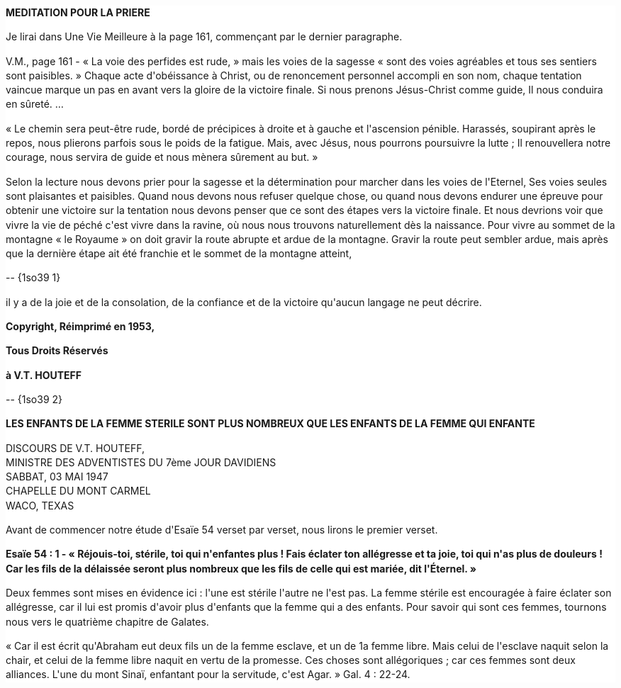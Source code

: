 **MEDITATION POUR LA PRIERE**

Je lirai dans Une Vie Meilleure à la page 161, commençant par le dernier paragraphe.

V.M., page 161 - « La voie des perfides est rude, » mais les voies de la sagesse « sont des voies agréables et tous ses sentiers sont paisibles. » Chaque acte d'obéissance à Christ, ou de renoncement personnel accompli en son nom, chaque tentation vaincue marque un pas en avant vers la gloire de la victoire finale. Si nous prenons Jésus-Christ comme guide, Il nous conduira en sûreté. …

« Le chemin sera peut-être rude, bordé de précipices à droite et à gauche et l'ascension pénible. Harassés, soupirant après le repos, nous plierons parfois sous le poids de la fatigue. Mais, avec Jésus, nous pourrons poursuivre la lutte ; Il renouvellera notre courage, nous servira de guide et nous mènera sûrement au but. »

Selon la lecture nous devons prier pour la sagesse et la détermination pour marcher dans les voies de l'Eternel, Ses voies seules sont plaisantes et paisibles. Quand nous devons nous refuser quelque chose, ou quand nous devons endurer une épreuve pour obtenir une victoire sur la tentation nous devons penser que ce sont des étapes vers la victoire finale. Et nous devrions voir que vivre la vie de péché c'est vivre dans la ravine, où nous nous trouvons naturellement dès la naissance. Pour vivre au sommet de la montagne « le Royaume » on doit gravir la route abrupte et ardue de la montagne. Gravir la route peut sembler ardue, mais après que la dernière étape ait été franchie et le sommet de la montagne atteint,

 -- {1so39 1}   
  
  il y a de la joie et de la consolation, de la confiance et de la victoire qu'aucun langage ne peut décrire.

**Copyright, Réimprimé en 1953,**

**Tous Droits Réservés**

**à V.T. HOUTEFF**

 -- {1so39 2}   
  
  **LES ENFANTS DE LA FEMME STERILE SONT PLUS NOMBREUX QUE LES ENFANTS DE LA FEMME QUI ENFANTE**

DISCOURS DE V.T. HOUTEFF,  
MINISTRE DES ADVENTISTES DU 7ème JOUR DAVIDIENS  
SABBAT, 03 MAI 1947  
CHAPELLE DU MONT CARMEL  
WACO, TEXAS

  
Avant de commencer notre étude d'Esaïe 54 verset par verset, nous lirons le premier verset.

**Esaïe 54 : 1 - « Réjouis-toi, stérile, toi qui n'enfantes plus ! Fais éclater ton allégresse et ta joie, toi qui n'as plus de douleurs ! Car les fils de la délaissée seront plus nombreux que les fils de celle qui est mariée, dit l'Éternel. »**

Deux femmes sont mises en évidence ici : l'une est stérile l'autre ne l'est pas. La femme stérile est encouragée à faire éclater son allégresse, car il lui est promis d'avoir plus d'enfants que la femme qui a des enfants. Pour savoir qui sont ces femmes, tournons nous vers le quatrième chapitre de Galates.

« Car il est écrit qu'Abraham eut deux fils un de la femme esclave, et un de 1a femme libre. Mais celui de l'esclave naquit selon la chair, et celui de la femme libre naquit en vertu de la promesse. Ces choses sont allégoriques ; car ces femmes sont deux alliances. L'une du mont Sinaï, enfantant pour la servitude, c'est Agar. » Gal. 4 : 22-24.
